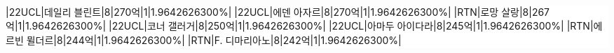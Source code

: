 |22UCL|데일리 블린트|8|270억|1|1.9642626300%|
|22UCL|에덴 아자르|8|270억|1|1.9642626300%|
|RTN|로망 살랑|8|267억|1|1.9642626300%|
|22UCL|코너 갤러거|8|250억|1|1.9642626300%|
|22UCL|아마두 아이다라|8|245억|1|1.9642626300%|
|RTN|에르빈 뮐더르|8|244억|1|1.9642626300%|
|RTN|F. 디마리아노|8|242억|1|1.9642626300%|
